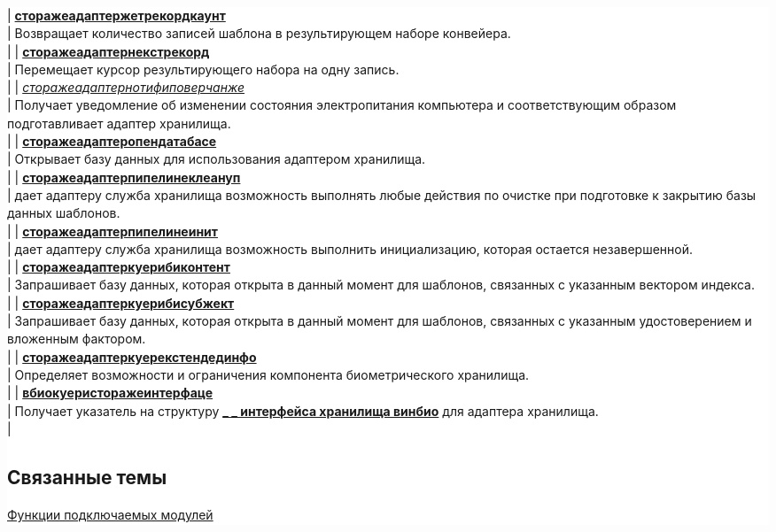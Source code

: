 | [**сторажеадаптержетрекордкаунт**](/windows/desktop/api/Winbio_adapter/nc-winbio_adapter-pibio_storage_get_record_count_fn)<br/>               | Возвращает количество записей шаблона в результирующем наборе конвейера.<br/>                                                         |
| [**сторажеадаптернекстрекорд**](/windows/desktop/api/Winbio_adapter/nc-winbio_adapter-pibio_storage_next_record_fn)<br/>                       | Перемещает курсор результирующего набора на одну запись.<br/>                                                                                |
| [*сторажеадаптернотифиповерчанже*](/windows/desktop/api/Winbio_adapter/nc-winbio_adapter-pibio_storage_notify_power_change_fn)<br/>           | Получает уведомление об изменении состояния электропитания компьютера и соответствующим образом подготавливает адаптер хранилища.<br/>               |
| [**сторажеадаптеропендатабасе**](/windows/desktop/api/Winbio_adapter/nc-winbio_adapter-pibio_storage_open_database_fn)<br/>                   | Открывает базу данных для использования адаптером хранилища.<br/>                                                                             |
| [**сторажеадаптерпипелинеклеануп**](/windows/desktop/api/Winbio_adapter/nc-winbio_adapter-pibio_storage_pipeline_cleanup_fn)<br/>             | дает адаптеру служба хранилища возможность выполнять любые действия по очистке при подготовке к закрытию базы данных шаблонов.<br/>                |
| [**сторажеадаптерпипелинеинит**](/windows/desktop/api/Winbio_adapter/nc-winbio_adapter-pibio_storage_pipeline_init_fn)<br/>                   | дает адаптеру служба хранилища возможность выполнить инициализацию, которая остается незавершенной.<br/>                                  |
| [**сторажеадаптеркуерибиконтент**](/windows/desktop/api/Winbio_adapter/nc-winbio_adapter-pibio_storage_query_by_content_fn)<br/>               | Запрашивает базу данных, которая открыта в данный момент для шаблонов, связанных с указанным вектором индекса.<br/>                          |
| [**сторажеадаптеркуерибисубжект**](/windows/desktop/api/Winbio_adapter/nc-winbio_adapter-pibio_storage_query_by_subject_fn)<br/>               | Запрашивает базу данных, которая открыта в данный момент для шаблонов, связанных с указанным удостоверением и вложенным фактором.<br/>               |
| [**сторажеадаптеркуерекстендединфо**](/windows/desktop/api/Winbio_adapter/nc-winbio_adapter-pibio_storage_query_extended_info_fn)<br/>         | Определяет возможности и ограничения компонента биометрического хранилища.<br/>                                              |
| [**вбиокуеристоражеинтерфаце**](/windows/desktop/api/Winbio_adapter/nf-winbio_adapter-wbioquerystorageinterface)<br/>                     | Получает указатель на структуру [**\_ \_ интерфейса хранилища винбио**](/windows/desktop/api/Winbio_adapter/ns-winbio_adapter-winbio_storage_interface) для адаптера хранилища.<br/> |



 

## <a name="related-topics"></a>Связанные темы

<dl> <dt>

[Функции подключаемых модулей](plug-in-functions.md)
</dt> </dl>

 

 





